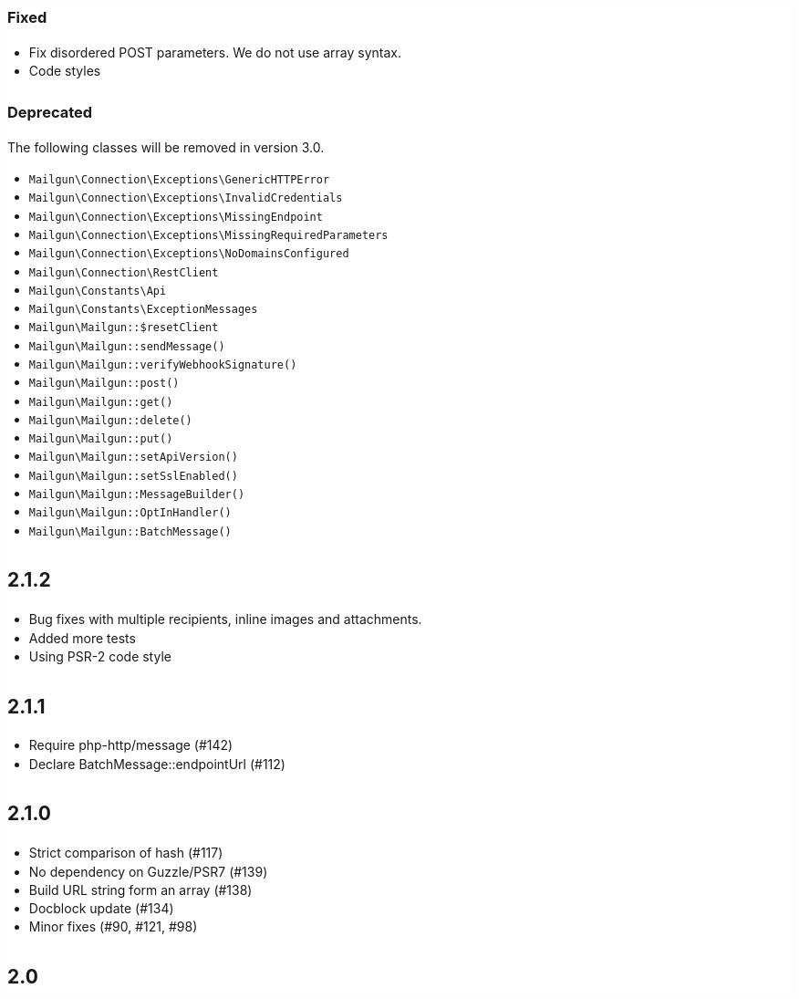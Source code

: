 ### Fixed

- Fix disordered POST parameters. We do not use array syntax.
- Code styles

### Deprecated

The following classes will be removed in version 3.0.

- `Mailgun\Connection\Exceptions\GenericHTTPError`
- `Mailgun\Connection\Exceptions\InvalidCredentials`
- `Mailgun\Connection\Exceptions\MissingEndpoint`
- `Mailgun\Connection\Exceptions\MissingRequiredParameters`
- `Mailgun\Connection\Exceptions\NoDomainsConfigured`
- `Mailgun\Connection\RestClient`
- `Mailgun\Constants\Api`
- `Mailgun\Constants\ExceptionMessages`
- `Mailgun\Mailgun::$resetClient`
- `Mailgun\Mailgun::sendMessage()`
- `Mailgun\Mailgun::verifyWebhookSignature()`
- `Mailgun\Mailgun::post()`
- `Mailgun\Mailgun::get()`
- `Mailgun\Mailgun::delete()`
- `Mailgun\Mailgun::put()`
- `Mailgun\Mailgun::setApiVersion()`
- `Mailgun\Mailgun::setSslEnabled()`
- `Mailgun\Mailgun::MessageBuilder()`
- `Mailgun\Mailgun::OptInHandler()`
- `Mailgun\Mailgun::BatchMessage()`

## 2.1.2

- Bug fixes with multiple recipients, inline images and attachments.
- Added more tests
- Using PSR-2 code style

## 2.1.1

- Require php-http/message (#142)
- Declare BatchMessage::endpointUrl (#112)

## 2.1.0

- Strict comparison of hash (#117)
- No dependency on Guzzle/PSR7 (#139)
- Build URL string form an array (#138)
- Docblock update (#134)
- Minor fixes (#90, #121, #98)

## 2.0
